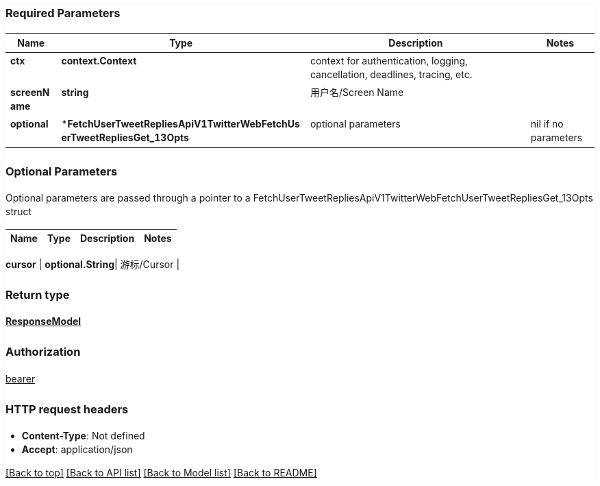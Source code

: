 ### Required Parameters


Name | Type | Description  | Notes
------------- | ------------- | ------------- | -------------
**ctx** | **context.Context** | context for authentication, logging, cancellation, deadlines, tracing, etc.
**screenName** | **string**| 用户名/Screen Name | 
 **optional** | ***FetchUserTweetRepliesApiV1TwitterWebFetchUserTweetRepliesGet_13Opts** | optional parameters | nil if no parameters

### Optional Parameters

Optional parameters are passed through a pointer to a FetchUserTweetRepliesApiV1TwitterWebFetchUserTweetRepliesGet_13Opts struct


Name | Type | Description  | Notes
------------- | ------------- | ------------- | -------------

 **cursor** | **optional.String**| 游标/Cursor | 

### Return type

[**ResponseModel**](ResponseModel.md)

### Authorization

[bearer](../README.md#bearer)

### HTTP request headers

- **Content-Type**: Not defined
- **Accept**: application/json

[[Back to top]](#) [[Back to API list]](../README.md#documentation-for-api-endpoints)
[[Back to Model list]](../README.md#documentation-for-models)
[[Back to README]](../README.md)

